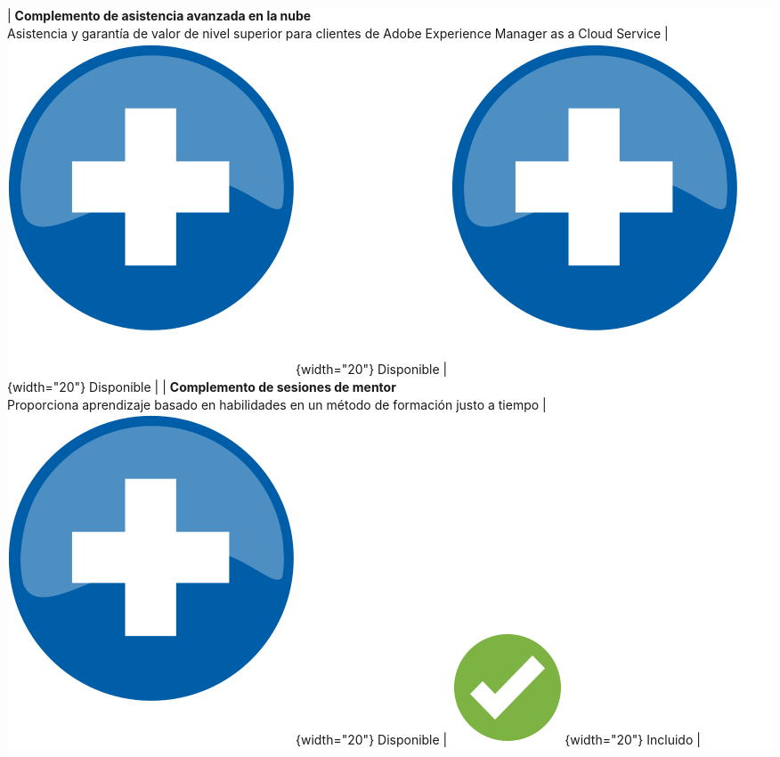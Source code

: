 | **Complemento de asistencia avanzada en la nube**<br> Asistencia y garantía de valor de nivel superior para clientes de Adobe Experience Manager as a Cloud Service | ![icono disponible](assets/Plus_blue.svg){width="20"} Disponible | ![icono disponible](assets/Plus_blue.svg){width="20"} Disponible |
| **Complemento de sesiones de mentor**<br> Proporciona aprendizaje basado en habilidades en un método de formación justo a tiempo | ![icono disponible](assets/Plus_blue.svg){width="20"} Disponible | ![icono disponible](assets/green_checkmark.svg){width="20"} Incluido |